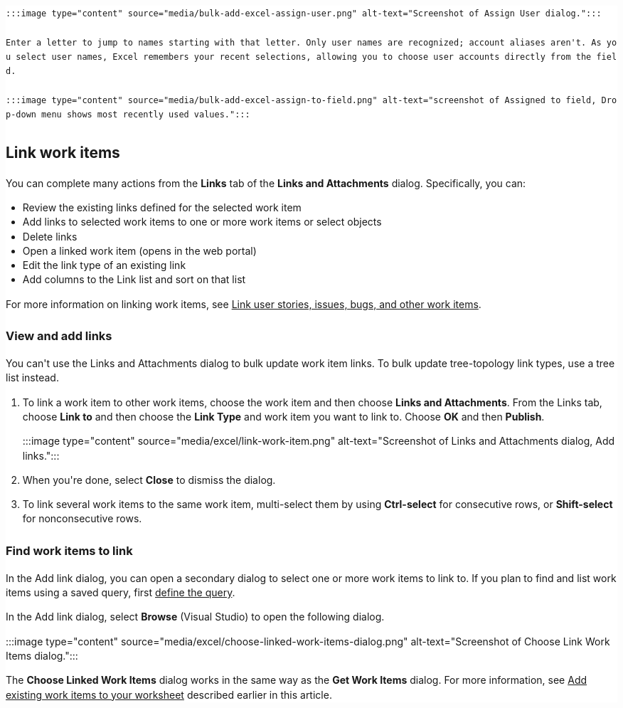 	:::image type="content" source="media/bulk-add-excel-assign-user.png" alt-text="Screenshot of Assign User dialog.":::

	Enter a letter to jump to names starting with that letter. Only user names are recognized; account aliases aren't. As you select user names, Excel remembers your recent selections, allowing you to choose user accounts directly from the field.   

	:::image type="content" source="media/bulk-add-excel-assign-to-field.png" alt-text="screenshot of Assigned to field, Drop-down menu shows most recently used values.":::

<a id="link-attachments"></a>

## Link work items  

You can complete many actions from the **Links** tab of the **Links and Attachments** dialog. Specifically, you can: 
- Review the existing links defined for the selected work item 
- Add links to selected work items to one or more work items or select objects 
- Delete links 
- Open a linked work item (opens in the web portal)  
- Edit the link type of an existing link 
- Add columns to the Link list and sort on that list 

For more information on linking work items, see [Link user stories, issues, bugs, and other work items](../add-link.md). 

### View and add links 

You can't use the Links and Attachments dialog to bulk update work item links. To bulk update tree-topology link types, use a tree list instead.

1. To link a work item to other work items, choose the work item and then choose **Links and Attachments**. From the Links tab, choose **Link to** and then choose the **Link Type** and work item you want to link to. Choose **OK** and then **Publish**. 

	:::image type="content" source="media/excel/link-work-item.png" alt-text="Screenshot of Links and Attachments dialog, Add links.":::

2. When you're done, select **Close** to dismiss the dialog. 

3. To link several work items to the same work item, multi-select them by using **Ctrl-select** for consecutive rows, or **Shift-select** for nonconsecutive rows. 

<a id="find-items"> </a>  

### Find work items to link   

In the Add link dialog, you can open a secondary dialog to select one or more work items to link to. If you plan to find and list work items using a saved query, first [define the query](../../queries/using-queries.md).

In the Add link dialog, select **Browse** (Visual Studio) to open the following dialog.

:::image type="content" source="media/excel/choose-linked-work-items-dialog.png" alt-text="Screenshot of Choose Link Work Items dialog.":::

The **Choose Linked Work Items** dialog works in the same way as the **Get Work Items** dialog. For more information, see [Add existing work items to your worksheet](#get-work-items) described earlier in this article.
